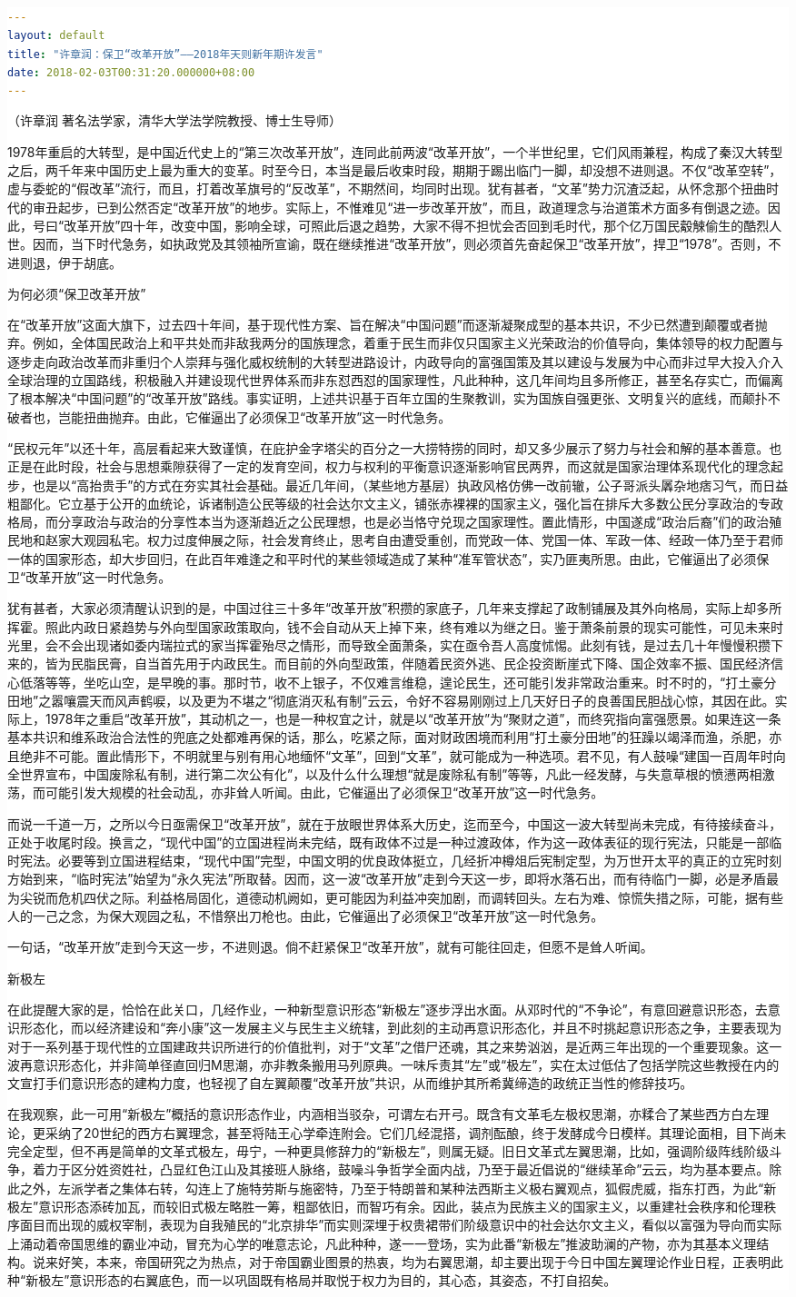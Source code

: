 ```yaml
---
layout: default
title: "许章润：保卫“改革开放”——2018年天则新年期许发言"
date: 2018-02-03T00:31:20.000000+08:00
---
```


（许章润 著名法学家，清华大学法学院教授、博士生导师）

1978年重启的大转型，是中国近代史上的“第三次改革开放”，连同此前两波“改革开放”，一个半世纪里，它们风雨兼程，构成了秦汉大转型之后，两千年来中国历史上最为重大的变革。时至今日，本当是最后收束时段，期期于踢出临门一脚，却没想不进则退。不仅“改革空转”，虚与委蛇的“假改革”流行，而且，打着改革旗号的“反改革”，不期然间，均同时出现。犹有甚者，“文革”势力沉渣泛起，从怀念那个扭曲时代的审丑起步，已到公然否定“改革开放”的地步。实际上，不惟难见“进一步改革开放”，而且，政道理念与治道策术方面多有倒退之迹。因此，号曰“改革开放”四十年，改变中国，影响全球，可照此后退之趋势，大家不得不担忧会否回到毛时代，那个亿万国民觳觫偷生的酷烈人世。因而，当下时代急务，如执政党及其领袖所宣谕，既在继续推进“改革开放”，则必须首先奋起保卫“改革开放”，捍卫“1978”。否则，不进则退，伊于胡底。

为何必须“保卫改革开放”

在“改革开放”这面大旗下，过去四十年间，基于现代性方案、旨在解决“中国问题”而逐渐凝聚成型的基本共识，不少已然遭到颠覆或者抛弃。例如，全体国民政治上和平共处而非敌我两分的国族理念，着重于民生而非仅只国家主义光荣政治的价值导向，集体领导的权力配置与逐步走向政治改革而非重归个人崇拜与强化威权统制的大转型进路设计，内政导向的富强国策及其以建设与发展为中心而非过早大投入介入全球治理的立国路线，积极融入并建设现代世界体系而非东怼西怼的国家理性，凡此种种，这几年间均且多所修正，甚至名存实亡，而偏离了根本解决“中国问题”的“改革开放”路线。事实证明，上述共识基于百年立国的生聚教训，实为国族自强更张、文明复兴的底线，而颠扑不破者也，岂能扭曲抛弃。由此，它催逼出了必须保卫“改革开放”这一时代急务。

“民权元年”以还十年，高层看起来大致谨慎，在庇护金字塔尖的百分之一大捞特捞的同时，却又多少展示了努力与社会和解的基本善意。也正是在此时段，社会与思想乘隙获得了一定的发育空间，权力与权利的平衡意识逐渐影响官民两界，而这就是国家治理体系现代化的理念起步，也是以“高抬贵手”的方式在夯实其社会基础。最近几年间，（某些地方基层）执政风格仿佛一改前辙，公子哥派头羼杂地痞习气，而日益粗鄙化。它立基于公开的血统论，诉诸制造公民等级的社会达尔文主义，铺张赤裸裸的国家主义，强化旨在排斥大多数公民分享政治的专政格局，而分享政治与政治的分享性本当为逐渐趋近之公民理想，也是必当恪守兑现之国家理性。置此情形，中国遂成“政治后裔”们的政治殖民地和赵家大观园私宅。权力过度伸展之际，社会发育终止，思考自由遭受重创，而党政一体、党国一体、军政一体、经政一体乃至于君师一体的国家形态，却大步回归，在此百年难逢之和平时代的某些领域造成了某种“准军管状态”，实乃匪夷所思。由此，它催逼出了必须保卫“改革开放”这一时代急务。

犹有甚者，大家必须清醒认识到的是，中国过往三十多年“改革开放”积攒的家底子，几年来支撑起了政制铺展及其外向格局，实际上却多所挥霍。照此内政日紧趋势与外向型国家政策取向，钱不会自动从天上掉下来，终有难以为继之日。鉴于萧条前景的现实可能性，可见未来时光里，会不会出现诸如委内瑞拉式的家当挥霍殆尽之情形，而导致全面萧条，实在亟令吾人高度怵惕。此刻有钱，是过去几十年慢慢积攒下来的，皆为民脂民膏，自当首先用于内政民生。而目前的外向型政策，伴随着民资外逃、民企投资断崖式下降、国企效率不振、国民经济信心低落等等，坐吃山空，是早晚的事。那时节，收不上银子，不仅难言维稳，遑论民生，还可能引发非常政治重来。时不时的，“打土豪分田地”之嚣嚷震天而风声鹤唳，以及更为不堪之“彻底消灭私有制”云云，令好不容易刚刚过上几天好日子的良善国民胆战心惊，其因在此。实际上，1978年之重启“改革开放”，其动机之一，也是一种权宜之计，就是以“改革开放”为“聚财之道”，而终究指向富强愿景。如果连这一条基本共识和维系政治合法性的兜底之处都难再保的话，那么，吃紧之际，面对财政困境而利用“打土豪分田地”的狂躁以竭泽而渔，杀肥，亦且绝非不可能。置此情形下，不明就里与别有用心地缅怀“文革”，回到“文革”，就可能成为一种选项。君不见，有人鼓噪“建国一百周年时向全世界宣布，中国废除私有制，进行第二次公有化”，以及什么什么理想“就是废除私有制”等等，凡此一经发酵，与失意草根的愤懑两相激荡，而可能引发大规模的社会动乱，亦非耸人听闻。由此，它催逼出了必须保卫“改革开放”这一时代急务。

而说一千道一万，之所以今日亟需保卫“改革开放”，就在于放眼世界体系大历史，迄而至今，中国这一波大转型尚未完成，有待接续奋斗，正处于收尾时段。换言之，“现代中国”的立国进程尚未完结，既有政体不过是一种过渡政体，作为这一政体表征的现行宪法，只能是一部临时宪法。必要等到立国进程结束，“现代中国”完型，中国文明的优良政体挺立，几经折冲樽俎后宪制定型，为万世开太平的真正的立宪时刻方始到来，“临时宪法”始望为“永久宪法”所取替。因而，这一波“改革开放”走到今天这一步，即将水落石出，而有待临门一脚，必是矛盾最为尖锐而危机四伏之际。利益格局固化，道德动机阙如，更可能因为利益冲突加剧，而调转回头。左右为难、惊慌失措之际，可能，据有些人的一己之念，为保大观园之私，不惜祭出刀枪也。由此，它催逼出了必须保卫“改革开放”这一时代急务。

一句话，“改革开放”走到今天这一步，不进则退。倘不赶紧保卫“改革开放”，就有可能往回走，但愿不是耸人听闻。

新极左

在此提醒大家的是，恰恰在此关口，几经作业，一种新型意识形态“新极左”逐步浮出水面。从邓时代的“不争论”，有意回避意识形态，去意识形态化，而以经济建设和“奔小康”这一发展主义与民生主义统辖，到此刻的主动再意识形态化，并且不时挑起意识形态之争，主要表现为对于一系列基于现代性的立国建政共识所进行的价值批判，对于“文革”之借尸还魂，其之来势汹汹，是近两三年出现的一个重要现象。这一波再意识形态化，并非简单径直回归M思潮，亦非教条搬用马列原典。一味斥责其“左”或“极左”，实在太过低估了包括学院这些教授在内的文宣打手们意识形态的建构力度，也轻视了自左翼颠覆“改革开放”共识，从而维护其所希冀缔造的政统正当性的修辞技巧。

在我观察，此一可用“新极左”概括的意识形态作业，内涵相当驳杂，可谓左右开弓。既含有文革毛左极权思潮，亦糅合了某些西方白左理论，更采纳了20世纪的西方右翼理念，甚至将陆王心学牵连附会。它们几经混搭，调剂酝酿，终于发酵成今日模样。其理论面相，目下尚未完全定型，但不再是简单的文革式极左，毋宁，一种更具修辞力的“新极左”，则属无疑。旧日文革式左翼思潮，比如，强调阶级阵线阶级斗争，着力于区分姓资姓社，凸显红色江山及其接班人脉络，鼓噪斗争哲学全面内战，乃至于最近倡说的“继续革命”云云，均为基本要点。除此之外，左派学者之集体右转，勾连上了施特劳斯与施密特，乃至于特朗普和某种法西斯主义极右翼观点，狐假虎威，指东打西，为此“新极左”意识形态添砖加瓦，而较旧式极左略胜一筹，粗鄙依旧，而智巧有余。因此，装点为民族主义的国家主义，以重建社会秩序和伦理秩序面目而出现的威权宰制，表现为自我殖民的“北京排华”而实则深埋于权贵裙带们阶级意识中的社会达尔文主义，看似以富强为导向而实际上涌动着帝国思维的霸业冲动，冒充为心学的唯意志论，凡此种种，遂一一登场，实为此番“新极左”推波助澜的产物，亦为其基本义理结构。说来好笑，本来，帝国研究之为热点，对于帝国霸业图景的热衷，均为右翼思潮，却主要出现于今日中国左翼理论作业日程，正表明此种“新极左”意识形态的右翼底色，而一以巩固既有格局并取悦于权力为目的，其心态，其姿态，不打自招矣。

